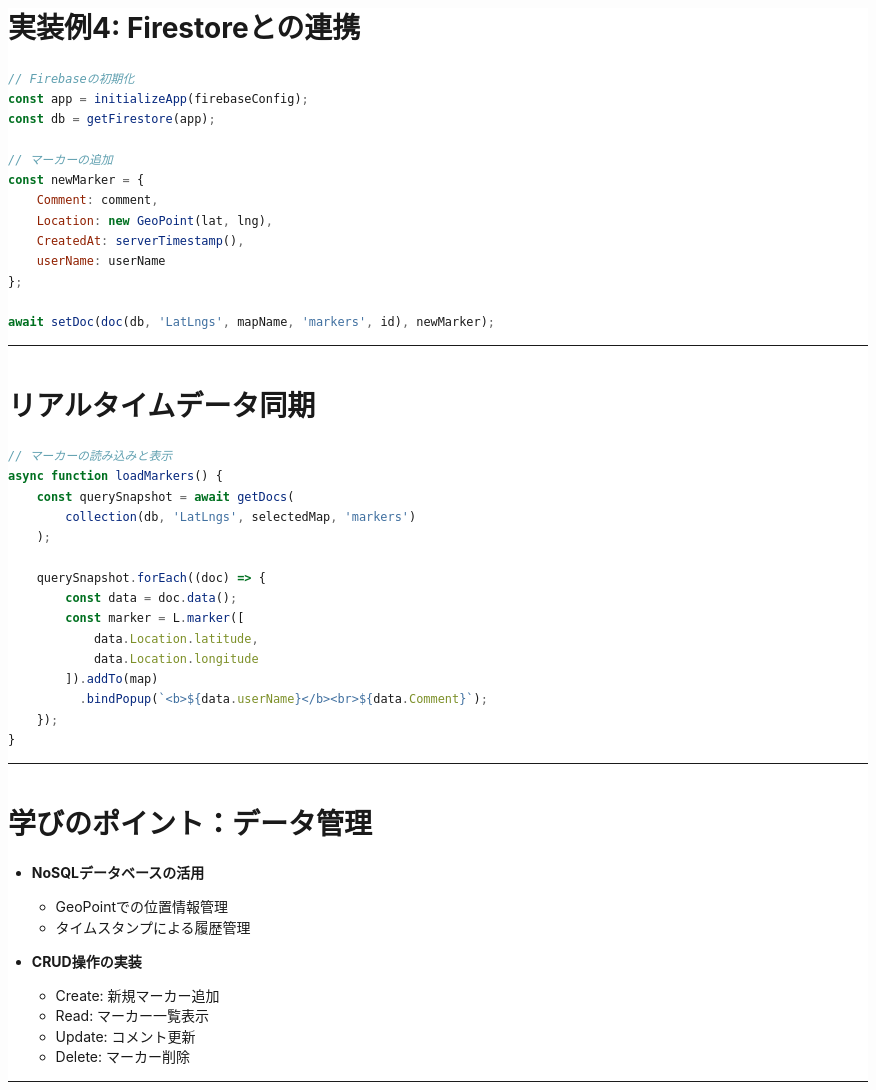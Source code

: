 # 実装例4: Firestoreとの連携

```javascript
// Firebaseの初期化
const app = initializeApp(firebaseConfig);
const db = getFirestore(app);

// マーカーの追加
const newMarker = {
    Comment: comment,
    Location: new GeoPoint(lat, lng),
    CreatedAt: serverTimestamp(),
    userName: userName
};

await setDoc(doc(db, 'LatLngs', mapName, 'markers', id), newMarker);
```

---

# リアルタイムデータ同期

```javascript
// マーカーの読み込みと表示
async function loadMarkers() {
    const querySnapshot = await getDocs(
        collection(db, 'LatLngs', selectedMap, 'markers')
    );
    
    querySnapshot.forEach((doc) => {
        const data = doc.data();
        const marker = L.marker([
            data.Location.latitude, 
            data.Location.longitude
        ]).addTo(map)
          .bindPopup(`<b>${data.userName}</b><br>${data.Comment}`);
    });
}
```

---

# 学びのポイント：データ管理

- **NoSQLデータベースの活用**
  - GeoPointでの位置情報管理
  - タイムスタンプによる履歴管理

- **CRUD操作の実装**
  - Create: 新規マーカー追加
  - Read: マーカー一覧表示
  - Update: コメント更新
  - Delete: マーカー削除

---